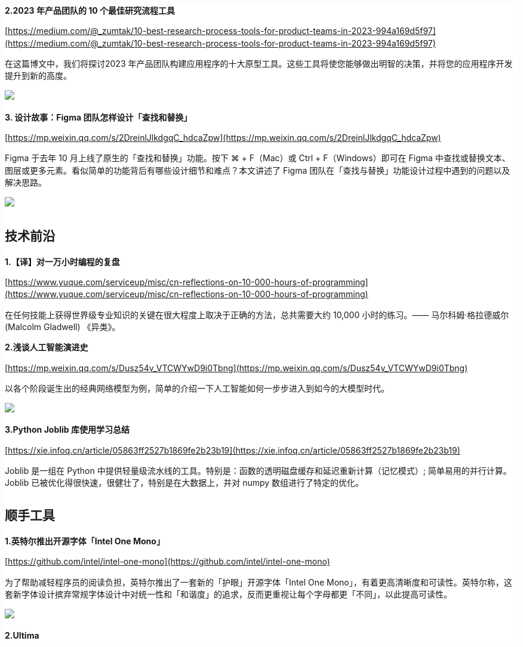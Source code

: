 **2.2023 年产品团队的 10 个最佳研究流程工具**

[https://medium.com/@_zumtak/10-best-research-process-tools-for-product-teams-in-2023-994a169d5f97](https://medium.com/@_zumtak/10-best-research-process-tools-for-product-teams-in-2023-994a169d5f97)

在这篇博文中，我们将探讨2023 年产品团队构建应用程序的十大原型工具。这些工具将使您能够做出明智的决策，并将您的应用程序开发提升到新的高度。  

<img src="https://pmfeeds.bearman.xyz/weekly/07/07-design-2-research.png?imageView2/0/format/webp/interlace/1/q/75" width="900"/>  

**3. 设计故事：Figma 团队怎样设计「查找和替换」**  

[https://mp.weixin.qq.com/s/2DreinlJlkdgqC_hdcaZpw](https://mp.weixin.qq.com/s/2DreinlJlkdgqC_hdcaZpw)  

Figma 于去年 10 月上线了原生的「查找和替换」功能。按下 ⌘ + F（Mac）或 Ctrl + F（Windows）即可在 Figma 中查找或替换文本、图层或更多元素。看似简单的功能背后有哪些设计细节和难点？本文讲述了 Figma 团队在「查找与替换」功能设计过程中遇到的问题以及解决思路。  

<img src="https://pmfeeds.bearman.xyz/weekly/07/07-design-3-figma.png?imageView2/0/format/webp/interlace/1/q/75" width="900"/>  

## 技术前沿

**1.【译】对一万小时编程的复盘**

[https://www.yuque.com/serviceup/misc/cn-reflections-on-10-000-hours-of-programming](https://www.yuque.com/serviceup/misc/cn-reflections-on-10-000-hours-of-programming)

在任何技能上获得世界级专业知识的关键在很大程度上取决于正确的方法，总共需要大约 10,000 小时的练习。—— 马尔科姆·格拉德威尔 (Malcolm Gladwell) 《异类》。  

**2.浅谈人工智能演进史**

[https://mp.weixin.qq.com/s/Dusz54v_VTCWYwD9i0Tbng](https://mp.weixin.qq.com/s/Dusz54v_VTCWYwD9i0Tbng)

以各个阶段诞生出的经典网络模型为例，简单的介绍一下人工智能如何一步步进入到如今的大模型时代。  

<img src="https://pmfeeds.bearman.xyz/weekly/07/07-develop-2-aigc.png?imageView2/0/format/webp/interlace/1/q/75" width="900"/>  

**3.Python Joblib 库使用学习总结**  

[https://xie.infoq.cn/article/05863ff2527b1869fe2b23b19](https://xie.infoq.cn/article/05863ff2527b1869fe2b23b19)  

Joblib 是一组在 Python 中提供轻量级流水线的工具。特别是：函数的透明磁盘缓存和延迟重新计算（记忆模式）; 简单易用的并行计算。Joblib 已被优化得很快速，很健壮了，特别是在大数据上，并对 numpy 数组进行了特定的优化。  

## 顺手工具

**1.英特尔推出开源字体「Intel One Mono」**

[https://github.com/intel/intel-one-mono](https://github.com/intel/intel-one-mono)

为了帮助减轻程序员的阅读负担，英特尔推出了一套新的「护眼」开源字体「Intel One Mono」，有着更高清晰度和可读性。英特尔称，这套新字体设计摈弃常规字体设计中对统一性和「和谐度」的追求，反而更重视让每个字母都更「不同」，以此提高可读性。  

<img src="https://pmfeeds.bearman.xyz/weekly/07/07-tools-1-intelmono.png?imageView2/0/format/webp/interlace/1/q/75" width="900"/>  

**2.Ultima**
